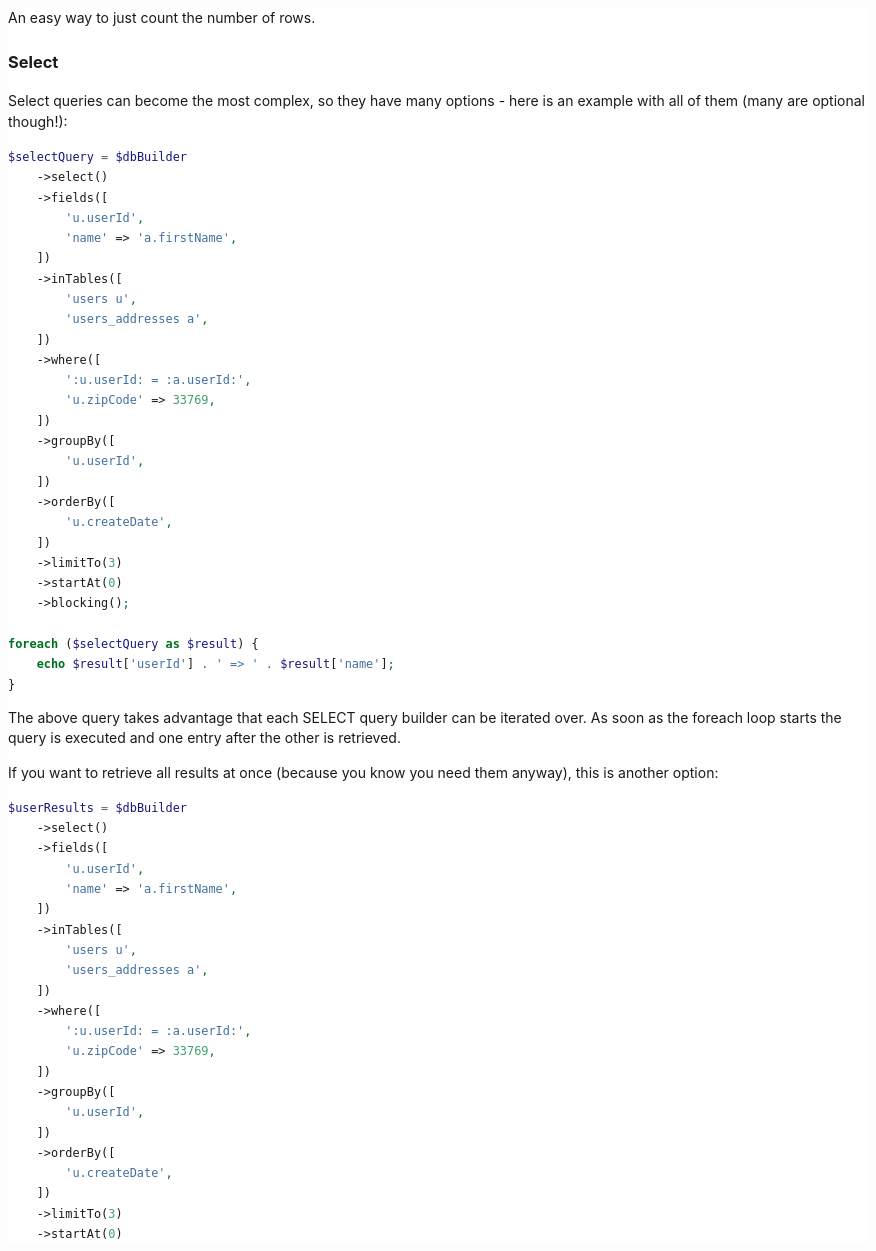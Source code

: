 An easy way to just count the number of rows.

### Select

Select queries can become the most complex, so they have many options - here is an example with all of them (many are optional though!):

```php
$selectQuery = $dbBuilder
    ->select()
    ->fields([
        'u.userId',
        'name' => 'a.firstName',
    ])
    ->inTables([
        'users u',
        'users_addresses a',
    ])
    ->where([
        ':u.userId: = :a.userId:',
        'u.zipCode' => 33769,
    ])
    ->groupBy([
        'u.userId',
    ])
    ->orderBy([
        'u.createDate',
    ])
    ->limitTo(3)
    ->startAt(0)
    ->blocking();

foreach ($selectQuery as $result) {
    echo $result['userId'] . ' => ' . $result['name'];
}
```

The above query takes advantage that each SELECT query builder can be iterated over. As soon as the foreach loop starts the query is executed and one entry after the other is retrieved.

If you want to retrieve all results at once (because you know you need them anyway), this is another option:

```php
$userResults = $dbBuilder
    ->select()
    ->fields([
        'u.userId',
        'name' => 'a.firstName',
    ])
    ->inTables([
        'users u',
        'users_addresses a',
    ])
    ->where([
        ':u.userId: = :a.userId:',
        'u.zipCode' => 33769,
    ])
    ->groupBy([
        'u.userId',
    ])
    ->orderBy([
        'u.createDate',
    ])
    ->limitTo(3)
    ->startAt(0)
```